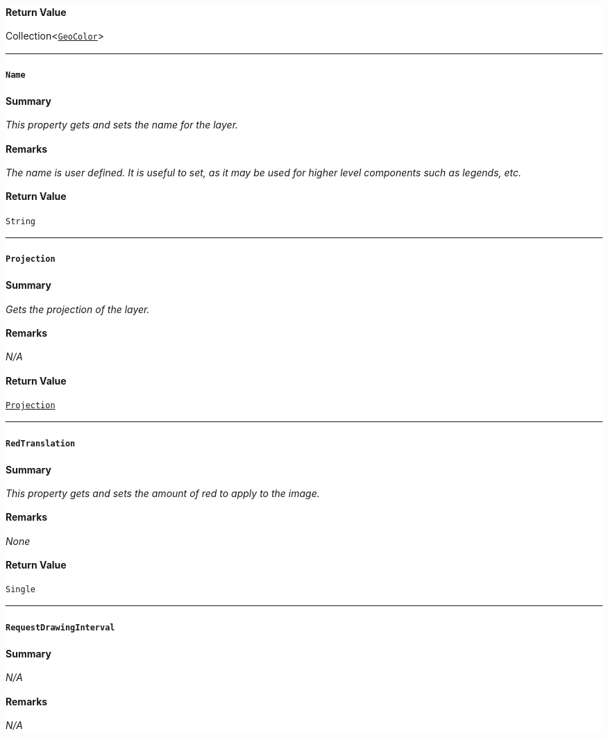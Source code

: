 **Return Value**

Collection<[`GeoColor`](../ThinkGeo.Core/ThinkGeo.Core.GeoColor.md)>

---
#### `Name`

**Summary**

   *This property gets and sets the name for the layer.*

**Remarks**

   *The name is user defined. It is useful to set, as it may be used for higher level components such as legends, etc.*

**Return Value**

`String`

---
#### `Projection`

**Summary**

   *Gets the projection of the layer.*

**Remarks**

   *N/A*

**Return Value**

[`Projection`](../ThinkGeo.Core/ThinkGeo.Core.Projection.md)

---
#### `RedTranslation`

**Summary**

   *This property gets and sets the amount of red to apply to the image.*

**Remarks**

   *None*

**Return Value**

`Single`

---
#### `RequestDrawingInterval`

**Summary**

   *N/A*

**Remarks**

   *N/A*
